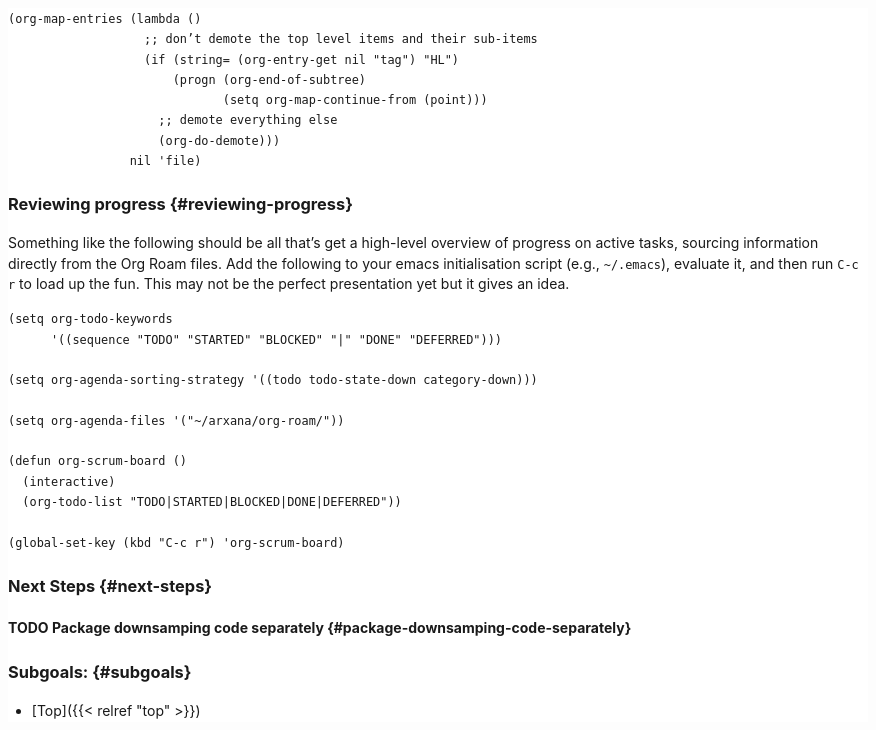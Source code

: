 ```elisp
(org-map-entries (lambda ()
                   ;; don’t demote the top level items and their sub-items
                   (if (string= (org-entry-get nil "tag") "HL")
                       (progn (org-end-of-subtree)
                              (setq org-map-continue-from (point)))
                     ;; demote everything else
                     (org-do-demote)))
                 nil 'file)
```


### Reviewing progress {#reviewing-progress}

Something like the following should be all that’s get a high-level
overview of progress on active tasks, sourcing information directly
from the Org Roam files.  Add the following to your emacs
initialisation script (e.g., `~/.emacs`), evaluate it, and then run
`C-c r` to load up the fun.  This may not be the perfect presentation
yet but it gives an idea.

```elisp
(setq org-todo-keywords
      '((sequence "TODO" "STARTED" "BLOCKED" "|" "DONE" "DEFERRED")))

(setq org-agenda-sorting-strategy '((todo todo-state-down category-down)))

(setq org-agenda-files '("~/arxana/org-roam/"))

(defun org-scrum-board ()
  (interactive)
  (org-todo-list "TODO|STARTED|BLOCKED|DONE|DEFERRED"))

(global-set-key (kbd "C-c r") 'org-scrum-board)
```


### Next Steps {#next-steps}


#### <span class="org-todo todo TODO">TODO</span> Package downsamping code separately {#package-downsamping-code-separately}


### Subgoals: {#subgoals}

-   [Top]({{< relref "top" >}})

